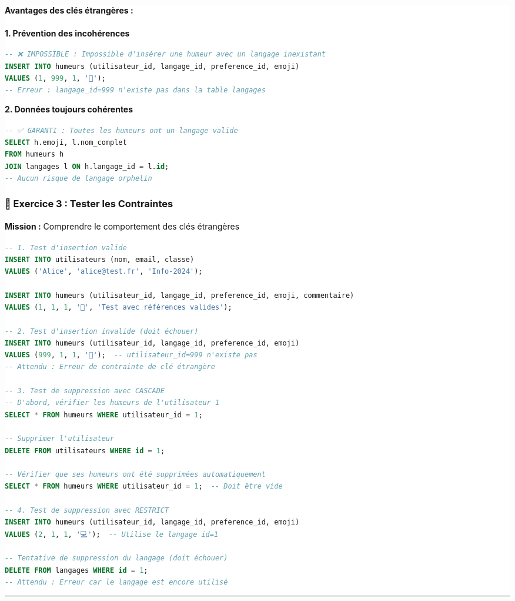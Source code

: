 #### **Avantages des clés étrangères :**

**1. Prévention des incohérences**
```sql
-- ❌ IMPOSSIBLE : Impossible d'insérer une humeur avec un langage inexistant
INSERT INTO humeurs (utilisateur_id, langage_id, preference_id, emoji) 
VALUES (1, 999, 1, '🚀');
-- Erreur : langage_id=999 n'existe pas dans la table langages
```

**2. Données toujours cohérentes**
```sql
-- ✅ GARANTI : Toutes les humeurs ont un langage valide
SELECT h.emoji, l.nom_complet
FROM humeurs h
JOIN langages l ON h.langage_id = l.id;
-- Aucun risque de langage orphelin
```

### **🎯 Exercice 3 : Tester les Contraintes**

**Mission :** Comprendre le comportement des clés étrangères

```sql
-- 1. Test d'insertion valide
INSERT INTO utilisateurs (nom, email, classe) 
VALUES ('Alice', 'alice@test.fr', 'Info-2024');

INSERT INTO humeurs (utilisateur_id, langage_id, preference_id, emoji, commentaire)
VALUES (1, 1, 1, '🚀', 'Test avec références valides');

-- 2. Test d'insertion invalide (doit échouer)
INSERT INTO humeurs (utilisateur_id, langage_id, preference_id, emoji)
VALUES (999, 1, 1, '🚀');  -- utilisateur_id=999 n'existe pas
-- Attendu : Erreur de contrainte de clé étrangère

-- 3. Test de suppression avec CASCADE
-- D'abord, vérifier les humeurs de l'utilisateur 1
SELECT * FROM humeurs WHERE utilisateur_id = 1;

-- Supprimer l'utilisateur
DELETE FROM utilisateurs WHERE id = 1;

-- Vérifier que ses humeurs ont été supprimées automatiquement
SELECT * FROM humeurs WHERE utilisateur_id = 1;  -- Doit être vide

-- 4. Test de suppression avec RESTRICT
INSERT INTO humeurs (utilisateur_id, langage_id, preference_id, emoji)
VALUES (2, 1, 1, '💻');  -- Utilise le langage id=1

-- Tentative de suppression du langage (doit échouer)
DELETE FROM langages WHERE id = 1;
-- Attendu : Erreur car le langage est encore utilisé
```

---